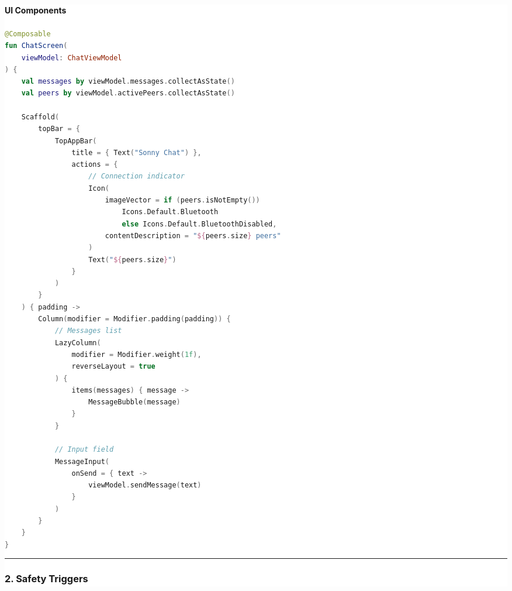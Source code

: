 #### UI Components
```kotlin
@Composable
fun ChatScreen(
    viewModel: ChatViewModel
) {
    val messages by viewModel.messages.collectAsState()
    val peers by viewModel.activePeers.collectAsState()
    
    Scaffold(
        topBar = {
            TopAppBar(
                title = { Text("Sonny Chat") },
                actions = {
                    // Connection indicator
                    Icon(
                        imageVector = if (peers.isNotEmpty()) 
                            Icons.Default.Bluetooth 
                            else Icons.Default.BluetoothDisabled,
                        contentDescription = "${peers.size} peers"
                    )
                    Text("${peers.size}")
                }
            )
        }
    ) { padding ->
        Column(modifier = Modifier.padding(padding)) {
            // Messages list
            LazyColumn(
                modifier = Modifier.weight(1f),
                reverseLayout = true
            ) {
                items(messages) { message ->
                    MessageBubble(message)
                }
            }
            
            // Input field
            MessageInput(
                onSend = { text ->
                    viewModel.sendMessage(text)
                }
            )
        }
    }
}
```

---

### 2. Safety Triggers
